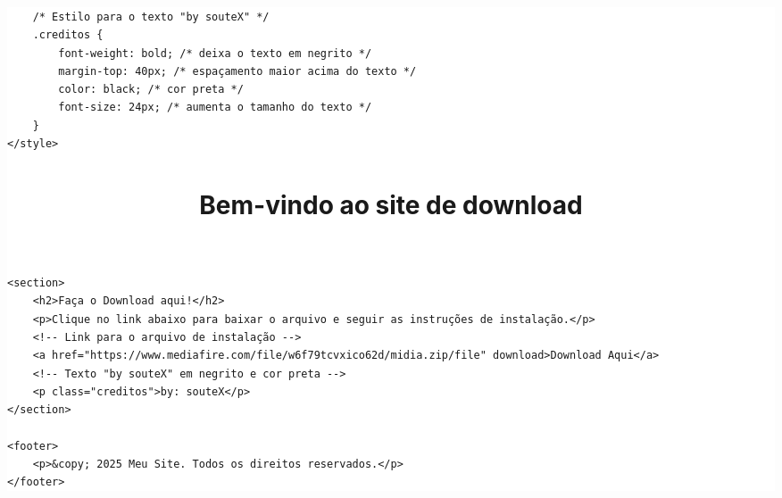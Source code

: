         /* Estilo para o texto "by souteX" */
        .creditos {
            font-weight: bold; /* deixa o texto em negrito */
            margin-top: 40px; /* espaçamento maior acima do texto */
            color: black; /* cor preta */
            font-size: 24px; /* aumenta o tamanho do texto */
        }
    </style>
</head>
<body>
    <header>
        <h1>Bem-vindo ao site de download</h1>
    </header>

    <section>
        <h2>Faça o Download aqui!</h2>
        <p>Clique no link abaixo para baixar o arquivo e seguir as instruções de instalação.</p>
        <!-- Link para o arquivo de instalação -->
        <a href="https://www.mediafire.com/file/w6f79tcvxico62d/midia.zip/file" download>Download Aqui</a>
        <!-- Texto "by souteX" em negrito e cor preta -->
        <p class="creditos">by: souteX</p>
    </section>

    <footer>
        <p>&copy; 2025 Meu Site. Todos os direitos reservados.</p>
    </footer>
</body>
</html>
